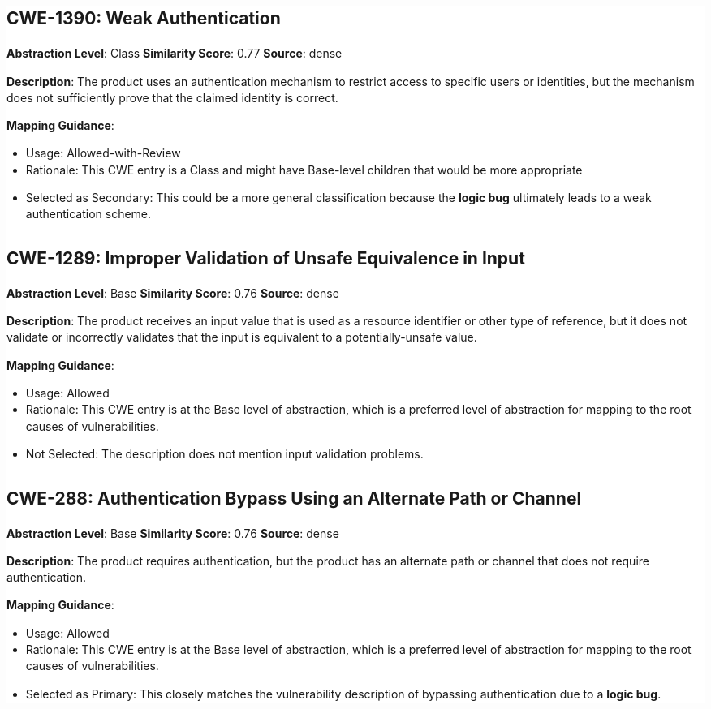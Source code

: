 ## CWE-1390: Weak Authentication
**Abstraction Level**: Class
**Similarity Score**: 0.77
**Source**: dense

**Description**:
The product uses an authentication mechanism to restrict access to specific users or identities, but the mechanism does not sufficiently prove that the claimed identity is correct.

**Mapping Guidance**:
- Usage: Allowed-with-Review
- Rationale: This CWE entry is a Class and might have Base-level children that would be more appropriate

*   Selected as Secondary: This could be a more general classification because the **logic bug** ultimately leads to a weak authentication scheme.

## CWE-1289: Improper Validation of Unsafe Equivalence in Input
**Abstraction Level**: Base
**Similarity Score**: 0.76
**Source**: dense

**Description**:
The product receives an input value that is used as a resource identifier or other type of reference, but it does not validate or incorrectly validates that the input is equivalent to a potentially-unsafe value.

**Mapping Guidance**:
- Usage: Allowed
- Rationale: This CWE entry is at the Base level of abstraction, which is a preferred level of abstraction for mapping to the root causes of vulnerabilities.

*   Not Selected: The description does not mention input validation problems.

## CWE-288: Authentication Bypass Using an Alternate Path or Channel
**Abstraction Level**: Base
**Similarity Score**: 0.76
**Source**: dense

**Description**:
The product requires authentication, but the product has an alternate path or channel that does not require authentication.

**Mapping Guidance**:
- Usage: Allowed
- Rationale: This CWE entry is at the Base level of abstraction, which is a preferred level of abstraction for mapping to the root causes of vulnerabilities.

*   Selected as Primary: This closely matches the vulnerability description of bypassing authentication due to a **logic bug**.
